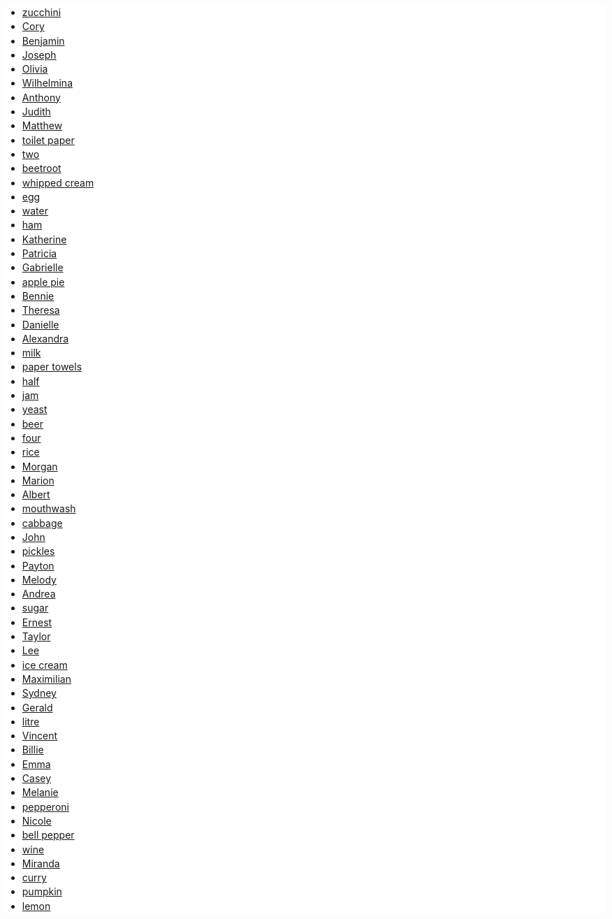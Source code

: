 - [zucchini](item)
- [Cory](user)
- [Benjamin](user)
- [Joseph](user)
- [Olivia](user)
- [Wilhelmina](user)
- [Anthony](user)
- [Judith](user)
- [Matthew](user)
- [toilet paper](item)
- [two](quantity)
- [beetroot](item)
- [whipped cream](item)
- [egg](item)
- [water](item)
- [ham](item)
- [Katherine](user)
- [Patricia](user)
- [Gabrielle](user)
- [apple pie](item)
- [Bennie](user)
- [Theresa](user)
- [Danielle](user)
- [Alexandra](user)
- [milk](item)
- [paper towels](item)
- [half](quantity)
- [jam](item)
- [yeast](item)
- [beer](item)
- [four](quantity)
- [rice](item)
- [Morgan](user)
- [Marion](user)
- [Albert](user)
- [mouthwash](item)
- [cabbage](item)
- [John](user)
- [pickles](item)
- [Payton](user)
- [Melody](user)
- [Andrea](user)
- [sugar](item)
- [Ernest](user)
- [Taylor](user)
- [Lee](user)
- [ice cream](item)
- [Maximilian](user)
- [Sydney](user)
- [Gerald](user)
- [litre](uom)
- [Vincent](user)
- [Billie](user)
- [Emma](user)
- [Casey](user)
- [Melanie](user)
- [pepperoni](item)
- [Nicole](user)
- [bell pepper](item)
- [wine](item)
- [Miranda](user)
- [curry](item)
- [pumpkin](item)
- [lemon](item)